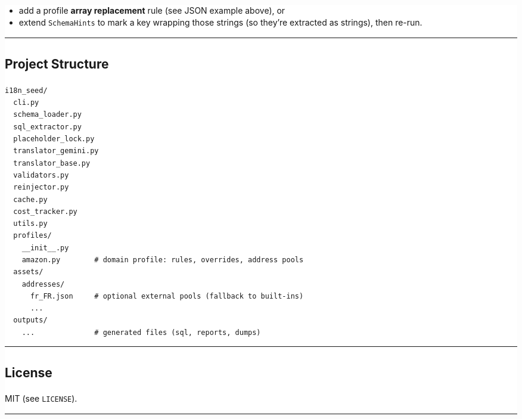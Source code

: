   * add a profile **array replacement** rule (see JSON example above), or
  * extend `SchemaHints` to mark a key wrapping those strings (so they’re extracted as strings), then re-run.

---

## Project Structure

```
i18n_seed/
  cli.py
  schema_loader.py
  sql_extractor.py
  placeholder_lock.py
  translator_gemini.py
  translator_base.py
  validators.py
  reinjector.py
  cache.py
  cost_tracker.py
  utils.py
  profiles/
    __init__.py
    amazon.py        # domain profile: rules, overrides, address pools
  assets/
    addresses/
      fr_FR.json     # optional external pools (fallback to built-ins)
      ...
  outputs/
    ...              # generated files (sql, reports, dumps)
```

---

## License

MIT (see `LICENSE`).

---
